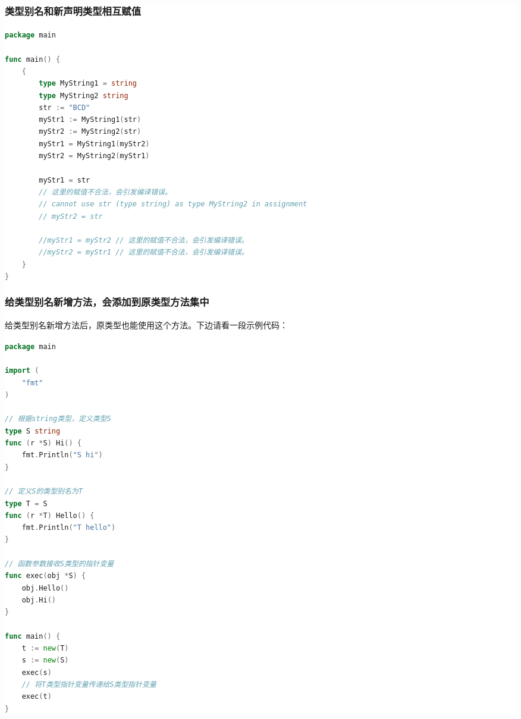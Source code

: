 ### ****类型别名和新声明类型相互赋值****

```go
package main

func main() {
	{
		type MyString1 = string
		type MyString2 string
		str := "BCD"
		myStr1 := MyString1(str)
		myStr2 := MyString2(str)
		myStr1 = MyString1(myStr2)
		myStr2 = MyString2(myStr1)

		myStr1 = str
		// 这里的赋值不合法，会引发编译错误。
		// cannot use str (type string) as type MyString2 in assignment
		// myStr2 = str

		//myStr1 = myStr2 // 这里的赋值不合法，会引发编译错误。
		//myStr2 = myStr1 // 这里的赋值不合法，会引发编译错误。
	}
}
```

### ****给类型别名新增方法，会添加到原类型方法集中****

给类型别名新增方法后，原类型也能使用这个方法。下边请看一段示例代码：

```go
package main

import (
    "fmt"
)

// 根据string类型，定义类型S
type S string
func (r *S) Hi() {
    fmt.Println("S hi")
}

// 定义S的类型别名为T
type T = S
func (r *T) Hello() {
    fmt.Println("T hello")
}

// 函数参数接收S类型的指针变量
func exec(obj *S) {
    obj.Hello()
    obj.Hi()
}

func main() {
    t := new(T)
    s := new(S)
    exec(s)
    // 将T类型指针变量传递给S类型指针变量
    exec(t)
}
```
